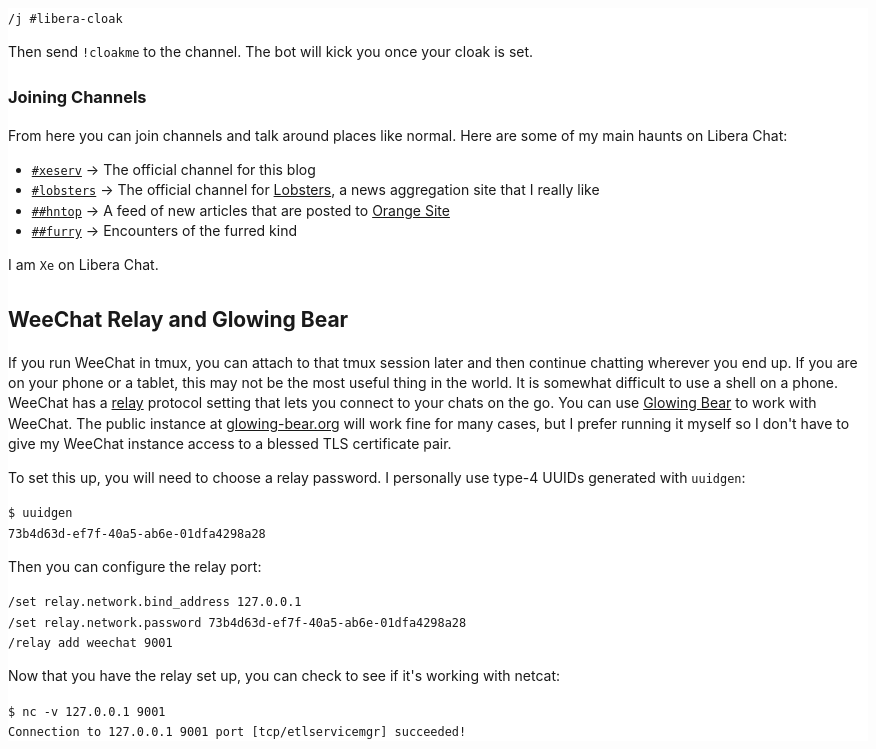 ```weechat
/j #libera-cloak
```

Then send `!cloakme` to the channel. The bot will kick you once your cloak is
set.

### Joining Channels

From here you can join channels and talk around places like normal. Here are
some of my main haunts on Libera Chat:

- [`#xeserv`](https://web.libera.chat/#xeserv) -> The official channel for this
  blog
- [`#lobsters`](https://web.libera.chat/#lobsters) -> The official channel for
  [Lobsters](https://lobste.rs), a news aggregation site that I really like
- [`##hntop`](https://web.libera.chat/##hntop) -> A feed of new articles that
  are posted to [Orange Site](https://news.ycombinator.com/)
- [`##furry`](https://web.libera.chat/##furry) -> Encounters of the furred kind

I am `Xe` on Libera Chat.

## WeeChat Relay and Glowing Bear

If you run WeeChat in tmux, you can attach to that tmux session later and then
continue chatting wherever you end up. If you are on your phone or a tablet,
this may not be the most useful thing in the world. It is somewhat difficult to
use a shell on a phone. WeeChat has a
[relay](https://weechat.org/files/doc/stable/weechat_relay_protocol.en.html)
protocol setting that lets you connect to your chats on the go. You can use
[Glowing Bear](https://www.glowing-bear.org/) to work with WeeChat. The public
instance at [glowing-bear.org](https://www.glowing-bear.org/) will work fine for
many cases, but I prefer running it myself so I don't have to give my WeeChat
instance access to a blessed TLS certificate pair.

To set this up, you will need to choose a relay password. I personally use
type-4 UUIDs generated with `uuidgen`:

```console
$ uuidgen
73b4d63d-ef7f-40a5-ab6e-01dfa4298a28
```

Then you can configure the relay port:

```weechat
/set relay.network.bind_address 127.0.0.1
/set relay.network.password 73b4d63d-ef7f-40a5-ab6e-01dfa4298a28
/relay add weechat 9001
```

Now that you have the relay set up, you can check to see if it's working with
netcat:

```console
$ nc -v 127.0.0.1 9001
Connection to 127.0.0.1 9001 port [tcp/etlservicemgr] succeeded!
```
